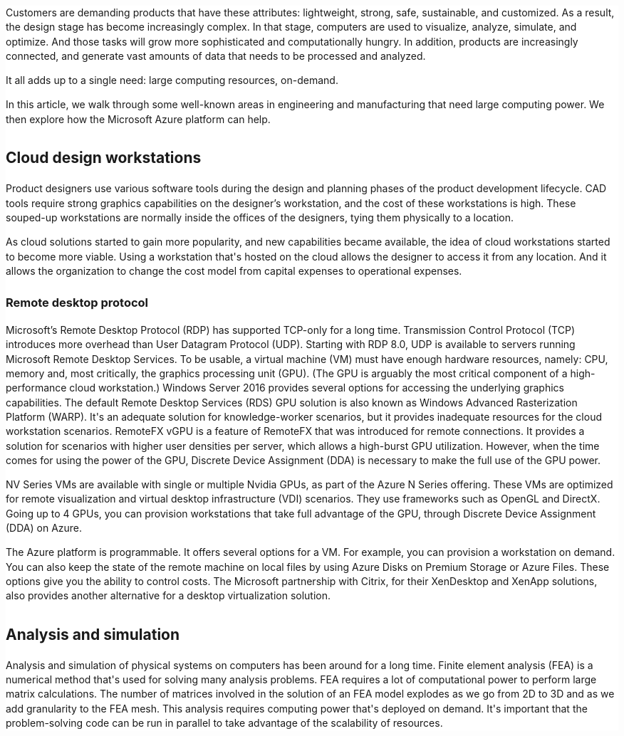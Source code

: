 Customers are demanding products that have these attributes: lightweight, strong, safe, sustainable, and customized. As a result, the design stage has become increasingly complex. In that stage, computers are used to visualize, analyze, simulate, and optimize. And those tasks will grow more sophisticated and computationally hungry. In addition, products are increasingly connected, and generate vast amounts of data that needs to be processed and analyzed.

It all adds up to a single need: large computing resources, on-demand.

In this article, we walk through some well-known areas in engineering and manufacturing that need large computing power. We then explore how the Microsoft Azure platform can help.

## Cloud design workstations

Product designers use various software tools during the design and planning phases of the product development lifecycle. CAD tools require strong graphics capabilities on the designer’s workstation, and the cost of these workstations is high. These souped-up workstations are normally inside the offices of the designers, tying them physically to a location.

As cloud solutions started to gain more popularity, and new capabilities became available, the idea of cloud workstations started to become more viable. Using a workstation that's hosted on the cloud allows the designer to access it from any location. And it allows the organization to change the cost model from capital expenses to operational expenses.

### Remote desktop protocol

Microsoft’s Remote Desktop Protocol (RDP) has supported TCP-only for a long time. Transmission Control Protocol (TCP) introduces more overhead than User Datagram Protocol (UDP). Starting with RDP 8.0, UDP is available to servers running Microsoft Remote Desktop Services. To be usable, a virtual machine (VM) must have enough hardware resources, namely: CPU, memory and, most critically, the graphics processing unit (GPU). (The GPU is arguably the most critical component of a high-performance cloud workstation.) Windows Server 2016 provides several options for accessing the underlying graphics capabilities. The default Remote Desktop Services (RDS) GPU solution is also known as Windows Advanced Rasterization Platform (WARP). It's an adequate solution for knowledge-worker scenarios, but it provides inadequate resources for the cloud workstation scenarios. RemoteFX vGPU is a feature of RemoteFX that was introduced for remote connections. It provides a solution for scenarios with higher user densities per server, which allows a high-burst GPU utilization. However, when the time comes for using the power of the GPU, Discrete Device Assignment (DDA) is necessary to make the full use of the GPU power.

NV Series VMs are available with single or multiple Nvidia GPUs, as part of the Azure N Series offering. These VMs are optimized for remote visualization and virtual desktop infrastructure (VDI) scenarios. They use frameworks such as OpenGL and DirectX. Going up to 4 GPUs, you can provision workstations that take full advantage of the GPU, through Discrete Device Assignment (DDA) on Azure.

The Azure platform is programmable. It offers several options for a VM. For example, you can provision a workstation on demand. You can also keep the state of the remote machine on local files by using Azure Disks on Premium Storage or Azure Files. These options give you the ability to control costs. The Microsoft partnership with Citrix, for their XenDesktop and XenApp solutions, also provides another alternative for a desktop virtualization solution.

## Analysis and simulation

Analysis and simulation of physical systems on computers has been around for a long time. Finite element analysis (FEA) is a numerical method that's used for solving many analysis problems. FEA requires a lot of computational power to perform large matrix calculations. The number of matrices involved in the solution of an FEA model explodes as we go from 2D to 3D and as we add granularity to the FEA mesh. This analysis requires computing power that's deployed on demand. It's important that the problem-solving code can be run in parallel to take advantage of the scalability of resources.
